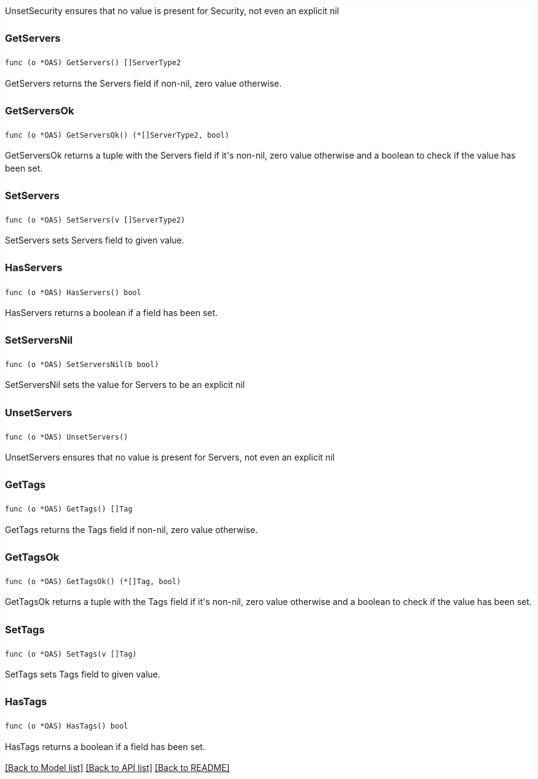 UnsetSecurity ensures that no value is present for Security, not even an explicit nil
### GetServers

`func (o *OAS) GetServers() []ServerType2`

GetServers returns the Servers field if non-nil, zero value otherwise.

### GetServersOk

`func (o *OAS) GetServersOk() (*[]ServerType2, bool)`

GetServersOk returns a tuple with the Servers field if it's non-nil, zero value otherwise
and a boolean to check if the value has been set.

### SetServers

`func (o *OAS) SetServers(v []ServerType2)`

SetServers sets Servers field to given value.

### HasServers

`func (o *OAS) HasServers() bool`

HasServers returns a boolean if a field has been set.

### SetServersNil

`func (o *OAS) SetServersNil(b bool)`

 SetServersNil sets the value for Servers to be an explicit nil

### UnsetServers
`func (o *OAS) UnsetServers()`

UnsetServers ensures that no value is present for Servers, not even an explicit nil
### GetTags

`func (o *OAS) GetTags() []Tag`

GetTags returns the Tags field if non-nil, zero value otherwise.

### GetTagsOk

`func (o *OAS) GetTagsOk() (*[]Tag, bool)`

GetTagsOk returns a tuple with the Tags field if it's non-nil, zero value otherwise
and a boolean to check if the value has been set.

### SetTags

`func (o *OAS) SetTags(v []Tag)`

SetTags sets Tags field to given value.

### HasTags

`func (o *OAS) HasTags() bool`

HasTags returns a boolean if a field has been set.


[[Back to Model list]](../README.md#documentation-for-models) [[Back to API list]](../README.md#documentation-for-api-endpoints) [[Back to README]](../README.md)


